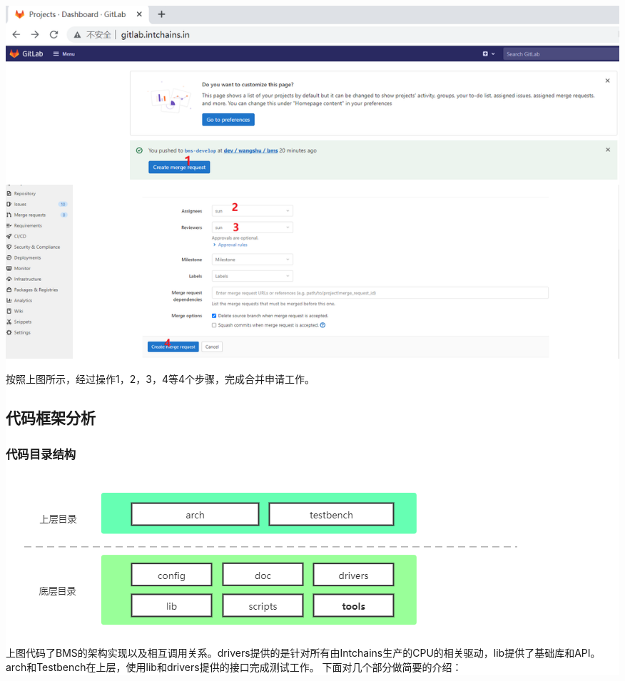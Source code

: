 ![gitlab操作步骤1](../pic/uploadStep1.png)
![gitlab操作步骤2](../pic/uploadStep2.png)

按照上图所示，经过操作1，2，3，4等4个步骤，完成合并申请工作。

## 代码框架分析

### 代码目录结构

![目录结构](../pic/content.png)  
上图代码了BMS的架构实现以及相互调用关系。drivers提供的是针对所有由Intchains生产的CPU的相关驱动，lib提供了基础库和API。arch和Testbench在上层，使用lib和drivers提供的接口完成测试工作。
下面对几个部分做简要的介绍：
